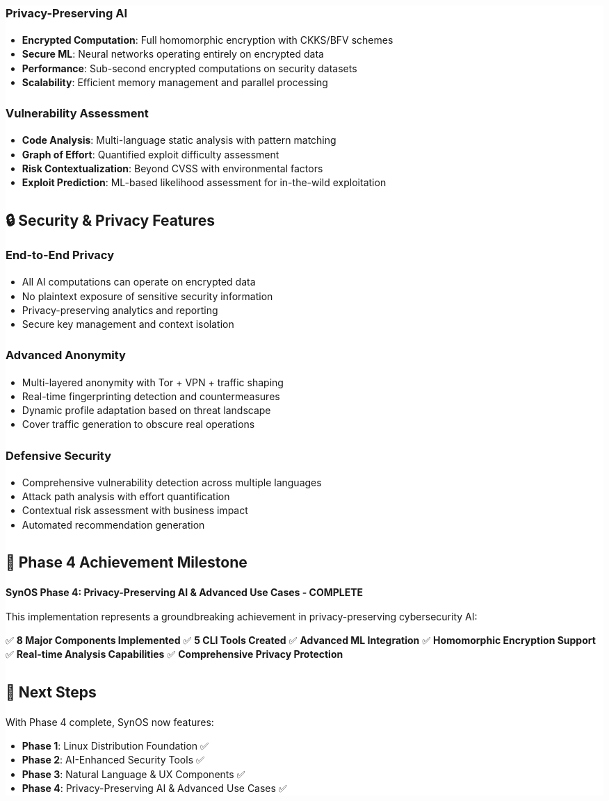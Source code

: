 ### **Privacy-Preserving AI**
- **Encrypted Computation**: Full homomorphic encryption with CKKS/BFV schemes
- **Secure ML**: Neural networks operating entirely on encrypted data
- **Performance**: Sub-second encrypted computations on security datasets
- **Scalability**: Efficient memory management and parallel processing

### **Vulnerability Assessment**
- **Code Analysis**: Multi-language static analysis with pattern matching
- **Graph of Effort**: Quantified exploit difficulty assessment
- **Risk Contextualization**: Beyond CVSS with environmental factors
- **Exploit Prediction**: ML-based likelihood assessment for in-the-wild exploitation

## 🔒 Security & Privacy Features

### **End-to-End Privacy**
- All AI computations can operate on encrypted data
- No plaintext exposure of sensitive security information
- Privacy-preserving analytics and reporting
- Secure key management and context isolation

### **Advanced Anonymity**
- Multi-layered anonymity with Tor + VPN + traffic shaping
- Real-time fingerprinting detection and countermeasures
- Dynamic profile adaptation based on threat landscape
- Cover traffic generation to obscure real operations

### **Defensive Security**
- Comprehensive vulnerability detection across multiple languages
- Attack path analysis with effort quantification
- Contextual risk assessment with business impact
- Automated recommendation generation

## 🎉 Phase 4 Achievement Milestone

**SynOS Phase 4: Privacy-Preserving AI & Advanced Use Cases - COMPLETE**

This implementation represents a groundbreaking achievement in privacy-preserving cybersecurity AI:

✅ **8 Major Components Implemented**
✅ **5 CLI Tools Created**
✅ **Advanced ML Integration**
✅ **Homomorphic Encryption Support**
✅ **Real-time Analysis Capabilities**
✅ **Comprehensive Privacy Protection**

## 🚀 Next Steps

With Phase 4 complete, SynOS now features:
- **Phase 1**: Linux Distribution Foundation ✅
- **Phase 2**: AI-Enhanced Security Tools ✅
- **Phase 3**: Natural Language & UX Components ✅
- **Phase 4**: Privacy-Preserving AI & Advanced Use Cases ✅
